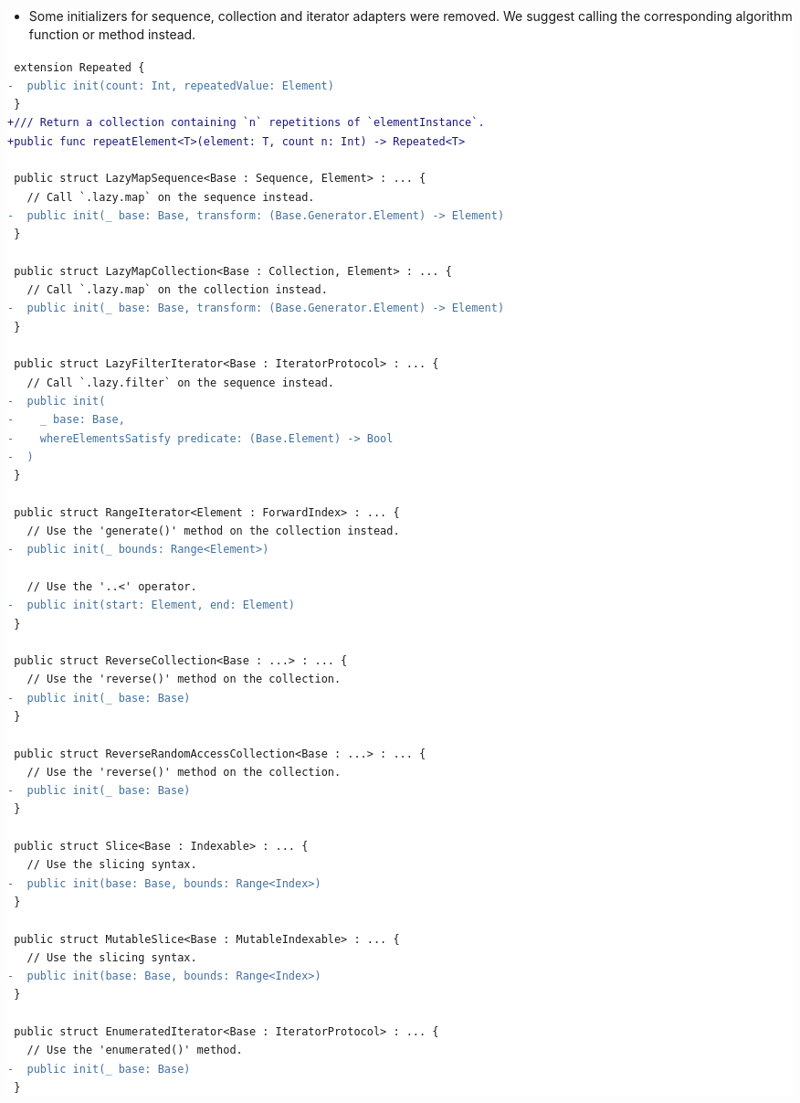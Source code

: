 ```diff
```

* Some initializers for sequence, collection and iterator adapters were
  removed.  We suggest calling the corresponding algorithm function or
  method instead.

```diff
 extension Repeated {
-  public init(count: Int, repeatedValue: Element)
 }
+/// Return a collection containing `n` repetitions of `elementInstance`.
+public func repeatElement<T>(element: T, count n: Int) -> Repeated<T>

 public struct LazyMapSequence<Base : Sequence, Element> : ... {
   // Call `.lazy.map` on the sequence instead.
-  public init(_ base: Base, transform: (Base.Generator.Element) -> Element)
 }

 public struct LazyMapCollection<Base : Collection, Element> : ... {
   // Call `.lazy.map` on the collection instead.
-  public init(_ base: Base, transform: (Base.Generator.Element) -> Element)
 }

 public struct LazyFilterIterator<Base : IteratorProtocol> : ... {
   // Call `.lazy.filter` on the sequence instead.
-  public init(
-    _ base: Base,
-    whereElementsSatisfy predicate: (Base.Element) -> Bool
-  )
 }

 public struct RangeIterator<Element : ForwardIndex> : ... {
   // Use the 'generate()' method on the collection instead.
-  public init(_ bounds: Range<Element>)

   // Use the '..<' operator.
-  public init(start: Element, end: Element)
 }

 public struct ReverseCollection<Base : ...> : ... {
   // Use the 'reverse()' method on the collection.
-  public init(_ base: Base)
 }

 public struct ReverseRandomAccessCollection<Base : ...> : ... {
   // Use the 'reverse()' method on the collection.
-  public init(_ base: Base)
 }

 public struct Slice<Base : Indexable> : ... {
   // Use the slicing syntax.
-  public init(base: Base, bounds: Range<Index>)
 }

 public struct MutableSlice<Base : MutableIndexable> : ... {
   // Use the slicing syntax.
-  public init(base: Base, bounds: Range<Index>)
 }

 public struct EnumeratedIterator<Base : IteratorProtocol> : ... {
   // Use the 'enumerated()' method.
-  public init(_ base: Base)
 }

```